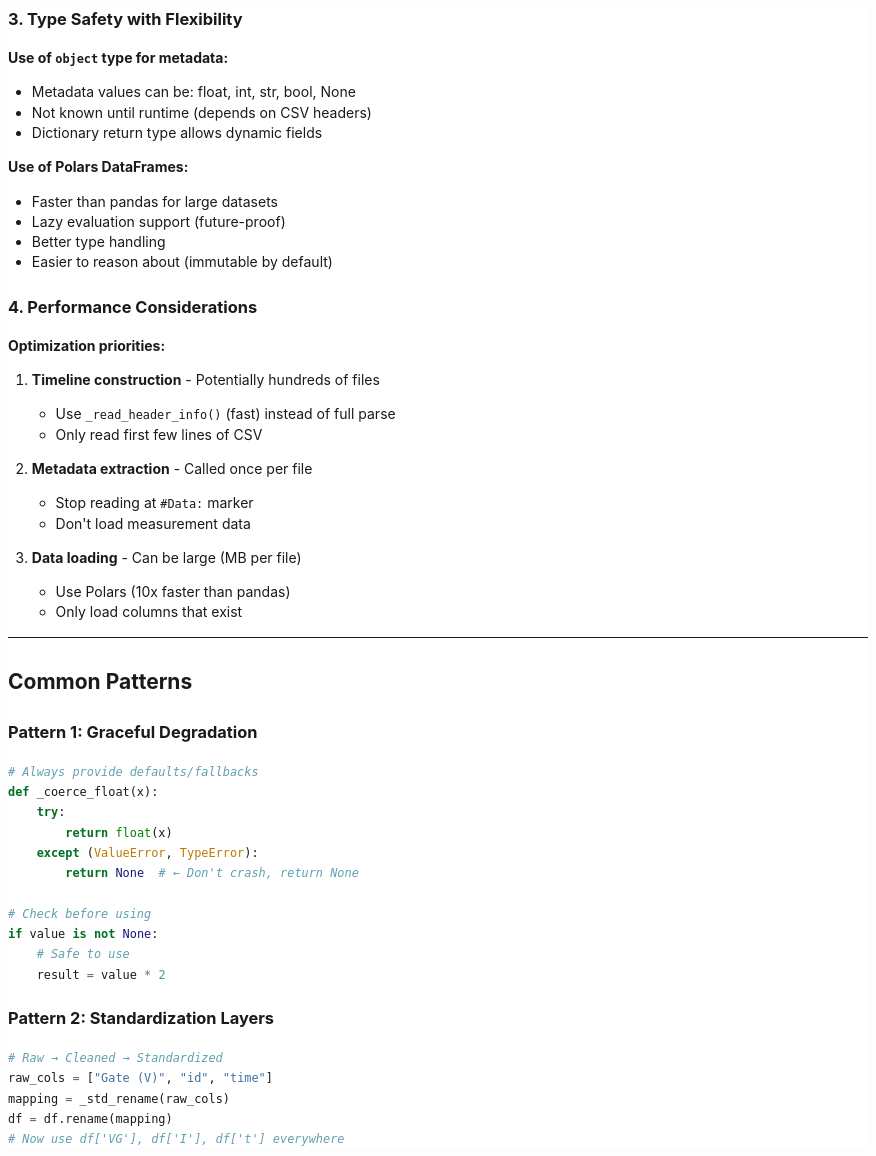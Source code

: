 ### 3. Type Safety with Flexibility

**Use of `object` type for metadata:**
- Metadata values can be: float, int, str, bool, None
- Not known until runtime (depends on CSV headers)
- Dictionary return type allows dynamic fields

**Use of Polars DataFrames:**
- Faster than pandas for large datasets
- Lazy evaluation support (future-proof)
- Better type handling
- Easier to reason about (immutable by default)

### 4. Performance Considerations

**Optimization priorities:**
1. **Timeline construction** - Potentially hundreds of files
   - Use `_read_header_info()` (fast) instead of full parse
   - Only read first few lines of CSV

2. **Metadata extraction** - Called once per file
   - Stop reading at `#Data:` marker
   - Don't load measurement data

3. **Data loading** - Can be large (MB per file)
   - Use Polars (10x faster than pandas)
   - Only load columns that exist

---

## Common Patterns

### Pattern 1: Graceful Degradation

```python
# Always provide defaults/fallbacks
def _coerce_float(x):
    try:
        return float(x)
    except (ValueError, TypeError):
        return None  # ← Don't crash, return None

# Check before using
if value is not None:
    # Safe to use
    result = value * 2
```

### Pattern 2: Standardization Layers

```python
# Raw → Cleaned → Standardized
raw_cols = ["Gate (V)", "id", "time"]
mapping = _std_rename(raw_cols)
df = df.rename(mapping)
# Now use df['VG'], df['I'], df['t'] everywhere
```

